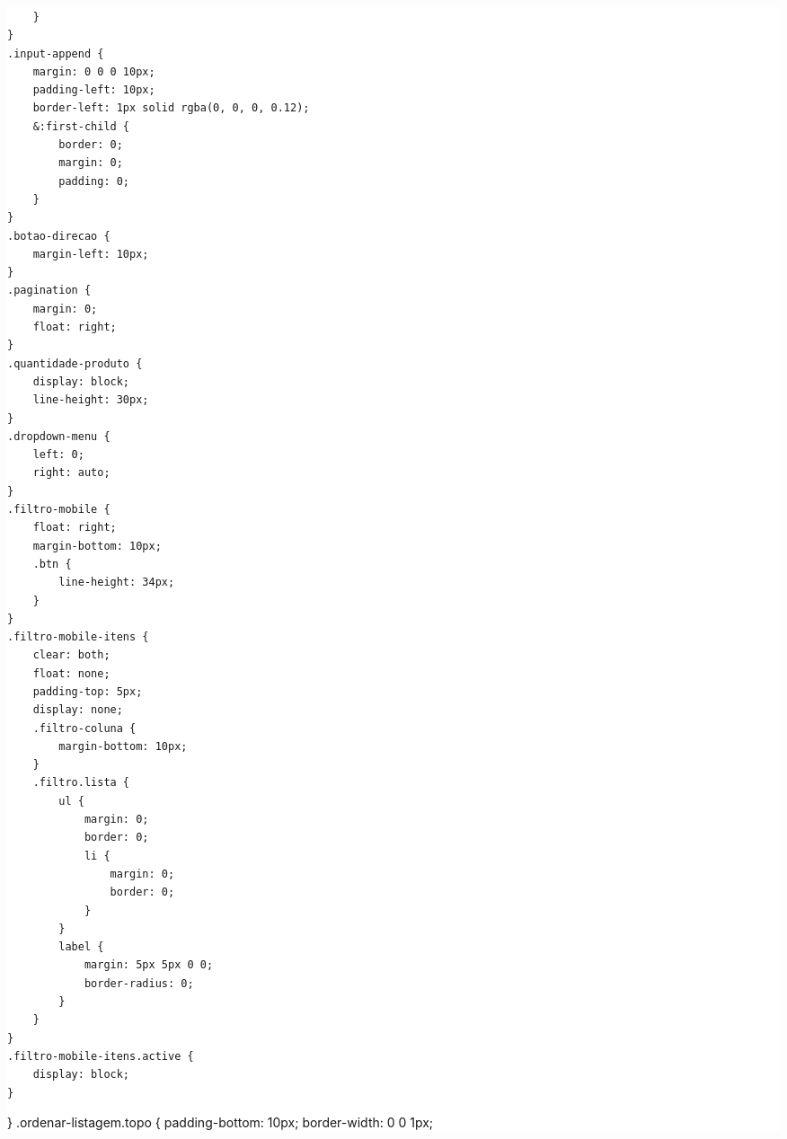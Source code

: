 		}
	}
	.input-append {
		margin: 0 0 0 10px;
		padding-left: 10px;
		border-left: 1px solid rgba(0, 0, 0, 0.12);
		&:first-child {
			border: 0;
			margin: 0;
			padding: 0;
		}
	}
	.botao-direcao {
		margin-left: 10px;
	}
	.pagination {
		margin: 0;
		float: right;
	}
	.quantidade-produto {
		display: block;
		line-height: 30px;
	}
	.dropdown-menu {
		left: 0;
		right: auto;
	}
	.filtro-mobile {
		float: right;
		margin-bottom: 10px;
		.btn {
			line-height: 34px;
		}
	}
	.filtro-mobile-itens {
		clear: both;
		float: none;
		padding-top: 5px;
		display: none;
		.filtro-coluna {
			margin-bottom: 10px;
		}
		.filtro.lista {
			ul {
				margin: 0;
				border: 0;
				li {
					margin: 0;
					border: 0;
				}
			}
			label {
				margin: 5px 5px 0 0;
				border-radius: 0;
			}
		}
	}
	.filtro-mobile-itens.active {
		display: block;
	}
}
.ordenar-listagem.topo {
	padding-bottom: 10px;
	border-width: 0 0 1px;
